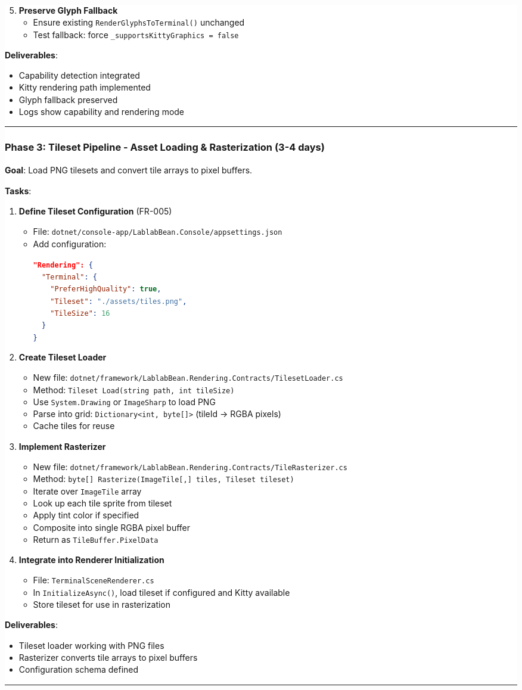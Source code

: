5. **Preserve Glyph Fallback**
   - Ensure existing `RenderGlyphsToTerminal()` unchanged
   - Test fallback: force `_supportsKittyGraphics = false`

**Deliverables**:
- Capability detection integrated
- Kitty rendering path implemented
- Glyph fallback preserved
- Logs show capability and rendering mode

---

### Phase 3: Tileset Pipeline - Asset Loading & Rasterization (3-4 days)

**Goal**: Load PNG tilesets and convert tile arrays to pixel buffers.

**Tasks**:
1. **Define Tileset Configuration** (FR-005)
   - File: `dotnet/console-app/LablabBean.Console/appsettings.json`
   - Add configuration:
     ```json
     "Rendering": {
       "Terminal": {
         "PreferHighQuality": true,
         "Tileset": "./assets/tiles.png",
         "TileSize": 16
       }
     }
     ```

2. **Create Tileset Loader**
   - New file: `dotnet/framework/LablabBean.Rendering.Contracts/TilesetLoader.cs`
   - Method: `Tileset Load(string path, int tileSize)`
   - Use `System.Drawing` or `ImageSharp` to load PNG
   - Parse into grid: `Dictionary<int, byte[]>` (tileId → RGBA pixels)
   - Cache tiles for reuse

3. **Implement Rasterizer**
   - New file: `dotnet/framework/LablabBean.Rendering.Contracts/TileRasterizer.cs`
   - Method: `byte[] Rasterize(ImageTile[,] tiles, Tileset tileset)`
   - Iterate over `ImageTile` array
   - Look up each tile sprite from tileset
   - Apply tint color if specified
   - Composite into single RGBA pixel buffer
   - Return as `TileBuffer.PixelData`

4. **Integrate into Renderer Initialization**
   - File: `TerminalSceneRenderer.cs`
   - In `InitializeAsync()`, load tileset if configured and Kitty available
   - Store tileset for use in rasterization

**Deliverables**:
- Tileset loader working with PNG files
- Rasterizer converts tile arrays to pixel buffers
- Configuration schema defined

---